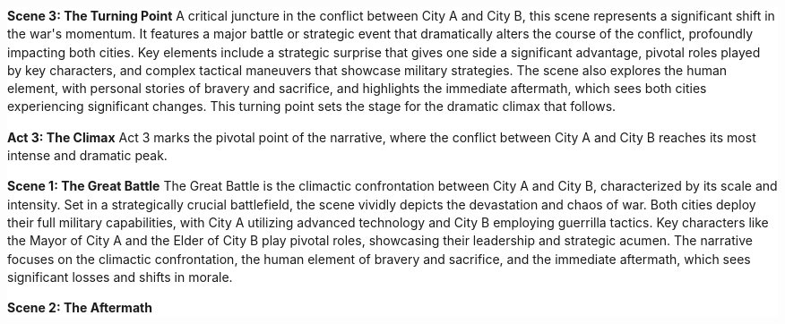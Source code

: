 **Scene 3: The Turning Point**
A critical juncture in the conflict between City A and City B, this scene represents a significant shift in the war's momentum. It features a major battle or strategic event that dramatically alters the course of the conflict, profoundly impacting both cities. Key elements include a strategic surprise that gives one side a significant advantage, pivotal roles played by key characters, and complex tactical maneuvers that showcase military strategies. The scene also explores the human element, with personal stories of bravery and sacrifice, and highlights the immediate aftermath, which sees both cities experiencing significant changes. This turning point sets the stage for the dramatic climax that follows.

**Act 3: The Climax**
Act 3 marks the pivotal point of the narrative, where the conflict between City A and City B reaches its most intense and dramatic peak.

**Scene 1: The Great Battle**
The Great Battle is the climactic confrontation between City A and City B, characterized by its scale and intensity. Set in a strategically crucial battlefield, the scene vividly depicts the devastation and chaos of war. Both cities deploy their full military capabilities, with City A utilizing advanced technology and City B employing guerrilla tactics. Key characters like the Mayor of City A and the Elder of City B play pivotal roles, showcasing their leadership and strategic acumen. The narrative focuses on the climactic confrontation, the human element of bravery and sacrifice, and the immediate aftermath, which sees significant losses and shifts in morale.

**Scene 2: The Aftermath**
